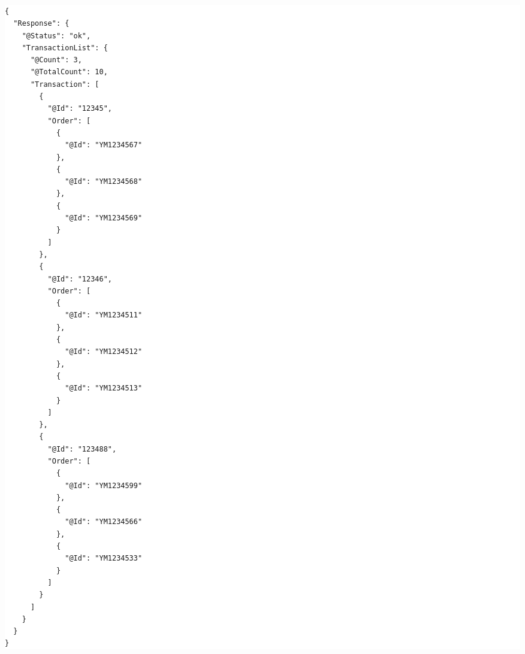 ```
{
  "Response": {
    "@Status": "ok",
    "TransactionList": {
      "@Count": 3,
      "@TotalCount": 10,
      "Transaction": [
        {
          "@Id": "12345",
          "Order": [
            {
              "@Id": "YM1234567"
            },
            {
              "@Id": "YM1234568"
            },
            {
              "@Id": "YM1234569"
            }
          ]
        },
        {
          "@Id": "12346",
          "Order": [
            {
              "@Id": "YM1234511"
            },
            {
              "@Id": "YM1234512"
            },
            {
              "@Id": "YM1234513"
            }
          ]
        },
        {
          "@Id": "123488",
          "Order": [
            {
              "@Id": "YM1234599"
            },
            {
              "@Id": "YM1234566"
            },
            {
              "@Id": "YM1234533"
            }
          ]
        }
      ]
    }
  }
}
```
